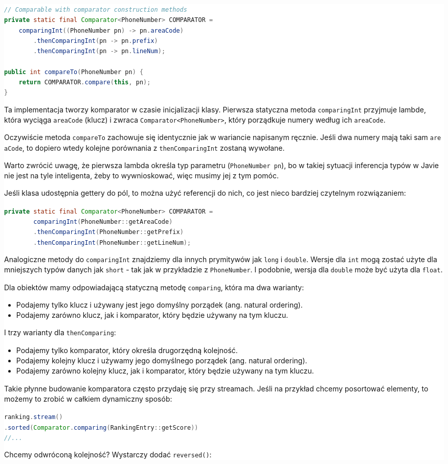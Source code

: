``` java
// Comparable with comparator construction methods
private static final Comparator<PhoneNumber> COMPARATOR =
    comparingInt((PhoneNumber pn) -> pn.areaCode)
        .thenComparingInt(pn -> pn.prefix)
        .thenComparingInt(pn -> pn.lineNum);

public int compareTo(PhoneNumber pn) {
    return COMPARATOR.compare(this, pn);
}
```

Ta implementacja tworzy komparator w czasie inicjalizacji klasy. Pierwsza statyczna metoda `comparingInt` przyjmuje lambde, która wyciąga `areaCode` (klucz) i zwraca `Comparator<PhoneNumber>`, który porządkuje numery według ich `areaCode`.

Oczywiście metoda `compareTo` zachowuje się identycznie jak w wariancie napisanym ręcznie. Jeśli dwa numery mają taki sam `areaCode`, to dopiero wtedy kolejne porównania z `thenComparingInt` zostaną wywołane.

Warto zwrócić uwagę, że pierwsza lambda określa typ parametru (`PhoneNumber pn`), bo w takiej sytuacji inferencja typów w Javie nie jest na tyle inteligenta, żeby to wywnioskować, więc musimy jej z tym pomóc.

Jeśli klasa udostępnia gettery do pól, to można użyć referencji do nich, co jest nieco bardziej czytelnym rozwiązaniem:

``` java
private static final Comparator<PhoneNumber> COMPARATOR =
        comparingInt(PhoneNumber::getAreaCode)
        .thenComparingInt(PhoneNumber::getPrefix)
        .thenComparingInt(PhoneNumber::getLineNum);
```

Analogiczne metody do `comparingInt` znajdziemy dla innych prymitywów jak `long` i `double`. Wersje dla `int` mogą zostać użyte dla mniejszych typów danych jak `short` - tak jak w przykładzie z `PhoneNumber`. I podobnie, wersja dla `double` może być użyta dla `float`.

Dla obiektów mamy odpowiadającą statyczną metodę `comparing`, która ma dwa warianty:
 - Podajemy tylko klucz i używany jest jego domyślny porządek (ang. natural ordering).
 - Podajemy zarówno klucz, jak i komparator, który będzie używany na tym kluczu.

I trzy warianty dla `thenComparing`:
 - Podajemy tylko komparator, który określa drugorzędną kolejność.
 - Podajemy kolejny klucz i używamy jego domyślnego porządek (ang. natural ordering).
 - Podajemy zarówno kolejny klucz, jak i komparator, który będzie używany na tym kluczu.

Takie płynne budowanie komparatora często przydaję się przy streamach. Jeśli na przykład chcemy posortować elementy, to możemy to zrobić w całkiem dynamiczny sposób:

``` java
ranking.stream()
.sorted(Comparator.comparing(RankingEntry::getScore))
//...
```

Chcemy odwróconą kolejność? Wystarczy dodać `reversed()`:

